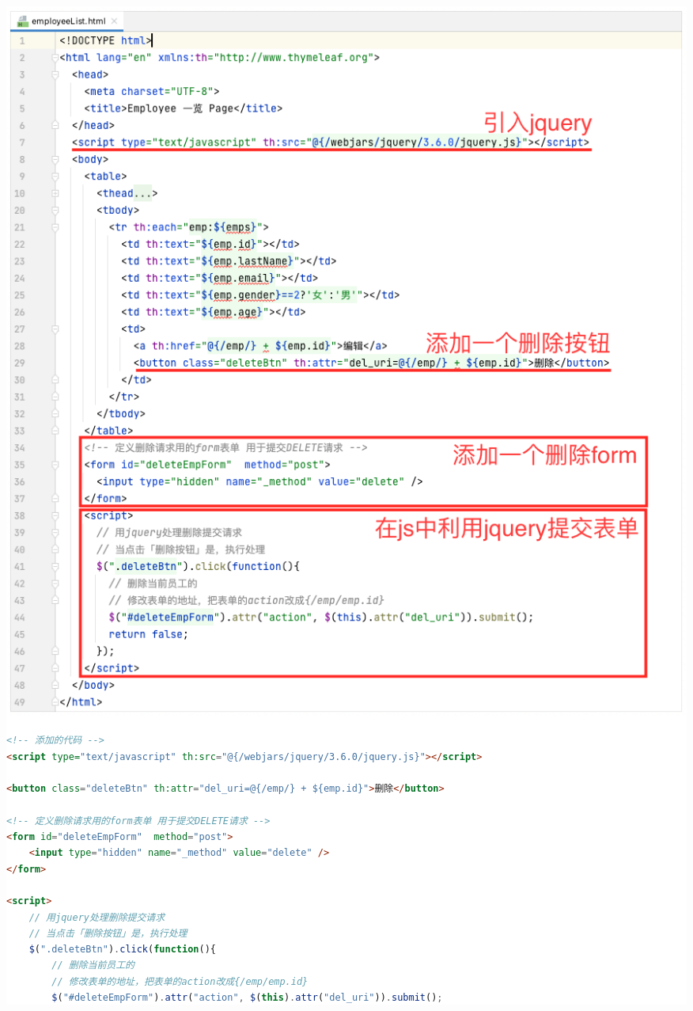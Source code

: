 ![根据ID删除数据](./images/image032.png)
```html
<!-- 添加的代码 -->
<script type="text/javascript" th:src="@{/webjars/jquery/3.6.0/jquery.js}"></script>

<button class="deleteBtn" th:attr="del_uri=@{/emp/} + ${emp.id}">删除</button>

<!-- 定义删除请求用的form表单 用于提交DELETE请求 -->
<form id="deleteEmpForm"  method="post">
    <input type="hidden" name="_method" value="delete" />
</form>

<script>
    // 用jquery处理删除提交请求
    // 当点击「删除按钮」是，执行处理
    $(".deleteBtn").click(function(){
        // 删除当前员工的
        // 修改表单的地址，把表单的action改成{/emp/emp.id}
        $("#deleteEmpForm").attr("action", $(this).attr("del_uri")).submit();
```